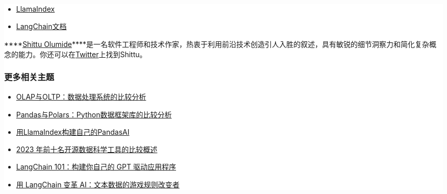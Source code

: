 +   [LlamaIndex](https://www.llamaindex.ai/)

+   [LangChain文档](https://python.langchain.com/v0.2/docs/introduction/)

[](https://www.linkedin.com/in/olumide-shittu)****[Shittu Olumide](https://www.linkedin.com/in/olumide-shittu/)****是一名软件工程师和技术作家，热衷于利用前沿技术创造引人入胜的叙述，具有敏锐的细节洞察力和简化复杂概念的能力。你还可以在[Twitter](https://twitter.com/Shittu_Olumide_)上找到Shittu。

### 更多相关主题

+   [OLAP与OLTP：数据处理系统的比较分析](https://www.kdnuggets.com/2023/08/olap-oltp-comparative-analysis-data-processing-systems.html)

+   [Pandas与Polars：Python数据框架库的比较分析](https://www.kdnuggets.com/pandas-vs-polars-a-comparative-analysis-of-python-dataframe-libraries)

+   [用LlamaIndex构建自己的PandasAI](https://www.kdnuggets.com/build-your-own-pandasai-with-llamaindex)

+   [2023 年前十名开源数据科学工具的比较概述](https://www.kdnuggets.com/a-comparative-overview-of-the-top-10-open-source-data-science-tools-in-2023)

+   [LangChain 101：构建你自己的 GPT 驱动应用程序](https://www.kdnuggets.com/2023/04/langchain-101-build-gptpowered-applications.html)

+   [用 LangChain 变革 AI：文本数据的游戏规则改变者](https://www.kdnuggets.com/2023/08/transforming-ai-langchain-text-data-game-changer.html)
